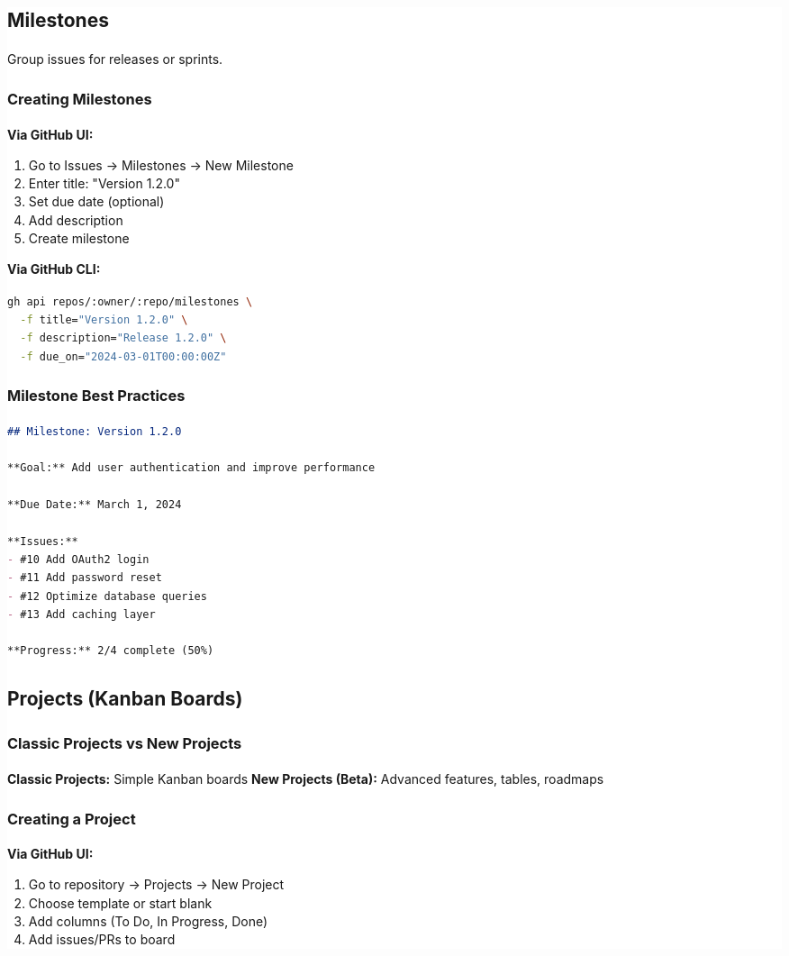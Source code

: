 ## Milestones

Group issues for releases or sprints.

### Creating Milestones

**Via GitHub UI:**
1. Go to Issues → Milestones → New Milestone
2. Enter title: "Version 1.2.0"
3. Set due date (optional)
4. Add description
5. Create milestone

**Via GitHub CLI:**
```bash
gh api repos/:owner/:repo/milestones \
  -f title="Version 1.2.0" \
  -f description="Release 1.2.0" \
  -f due_on="2024-03-01T00:00:00Z"
```

### Milestone Best Practices

```markdown
## Milestone: Version 1.2.0

**Goal:** Add user authentication and improve performance

**Due Date:** March 1, 2024

**Issues:**
- #10 Add OAuth2 login
- #11 Add password reset
- #12 Optimize database queries
- #13 Add caching layer

**Progress:** 2/4 complete (50%)
```

## Projects (Kanban Boards)

### Classic Projects vs New Projects

**Classic Projects:** Simple Kanban boards
**New Projects (Beta):** Advanced features, tables, roadmaps

### Creating a Project

**Via GitHub UI:**
1. Go to repository → Projects → New Project
2. Choose template or start blank
3. Add columns (To Do, In Progress, Done)
4. Add issues/PRs to board
